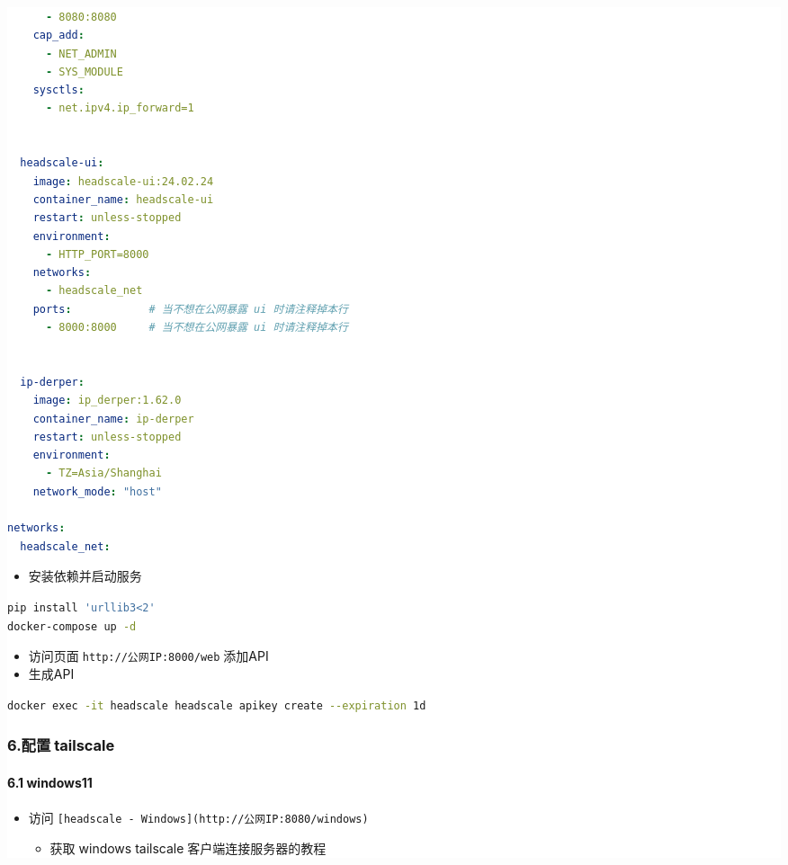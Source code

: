 ```yaml
      - 8080:8080
    cap_add:
      - NET_ADMIN
      - SYS_MODULE
    sysctls:
      - net.ipv4.ip_forward=1


  headscale-ui:
    image: headscale-ui:24.02.24
    container_name: headscale-ui
    restart: unless-stopped
    environment:
      - HTTP_PORT=8000
    networks:
      - headscale_net
    ports:            # 当不想在公网暴露 ui 时请注释掉本行
      - 8000:8000     # 当不想在公网暴露 ui 时请注释掉本行


  ip-derper:
    image: ip_derper:1.62.0
    container_name: ip-derper
    restart: unless-stopped
    environment:
      - TZ=Asia/Shanghai
    network_mode: "host"

networks:
  headscale_net:
```

- 安装依赖并启动服务

```bash
pip install 'urllib3<2'
docker-compose up -d 
```

- 访问页面 `http://公网IP:8000/web` 添加API
- 生成API

```bash
docker exec -it headscale headscale apikey create --expiration 1d
```

### 6.配置 tailscale

#### 6.1 windows11

- 访问 `[headscale - Windows](http://公网IP:8080/windows)` 
  
  - 获取 windows tailscale 客户端连接服务器的教程
